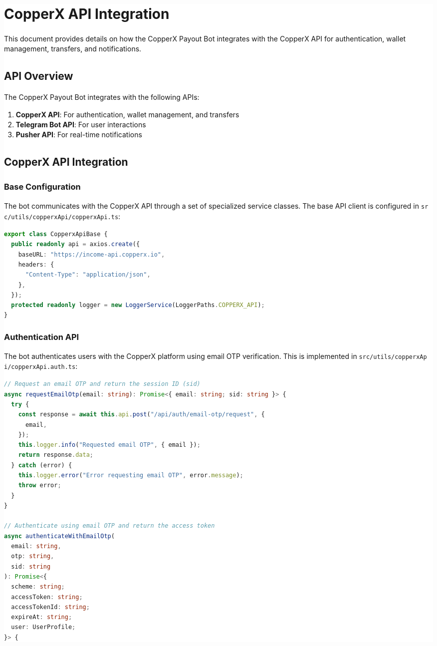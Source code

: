 # CopperX API Integration

This document provides details on how the CopperX Payout Bot integrates with the CopperX API for authentication, wallet management, transfers, and notifications.

## API Overview

The CopperX Payout Bot integrates with the following APIs:

1. **CopperX API**: For authentication, wallet management, and transfers
2. **Telegram Bot API**: For user interactions
3. **Pusher API**: For real-time notifications

## CopperX API Integration

### Base Configuration

The bot communicates with the CopperX API through a set of specialized service classes. The base API client is configured in `src/utils/copperxApi/copperxApi.ts`:

```typescript
export class CopperxApiBase {
  public readonly api = axios.create({
    baseURL: "https://income-api.copperx.io",
    headers: {
      "Content-Type": "application/json",
    },
  });
  protected readonly logger = new LoggerService(LoggerPaths.COPPERX_API);
}
```

### Authentication API

The bot authenticates users with the CopperX platform using email OTP verification. This is implemented in `src/utils/copperxApi/copperxApi.auth.ts`:

```typescript
// Request an email OTP and return the session ID (sid)
async requestEmailOtp(email: string): Promise<{ email: string; sid: string }> {
  try {
    const response = await this.api.post("/api/auth/email-otp/request", {
      email,
    });
    this.logger.info("Requested email OTP", { email });
    return response.data;
  } catch (error) {
    this.logger.error("Error requesting email OTP", error.message);
    throw error;
  }
}

// Authenticate using email OTP and return the access token
async authenticateWithEmailOtp(
  email: string,
  otp: string,
  sid: string
): Promise<{
  scheme: string;
  accessToken: string;
  accessTokenId: string;
  expireAt: string;
  user: UserProfile;
}> {
```